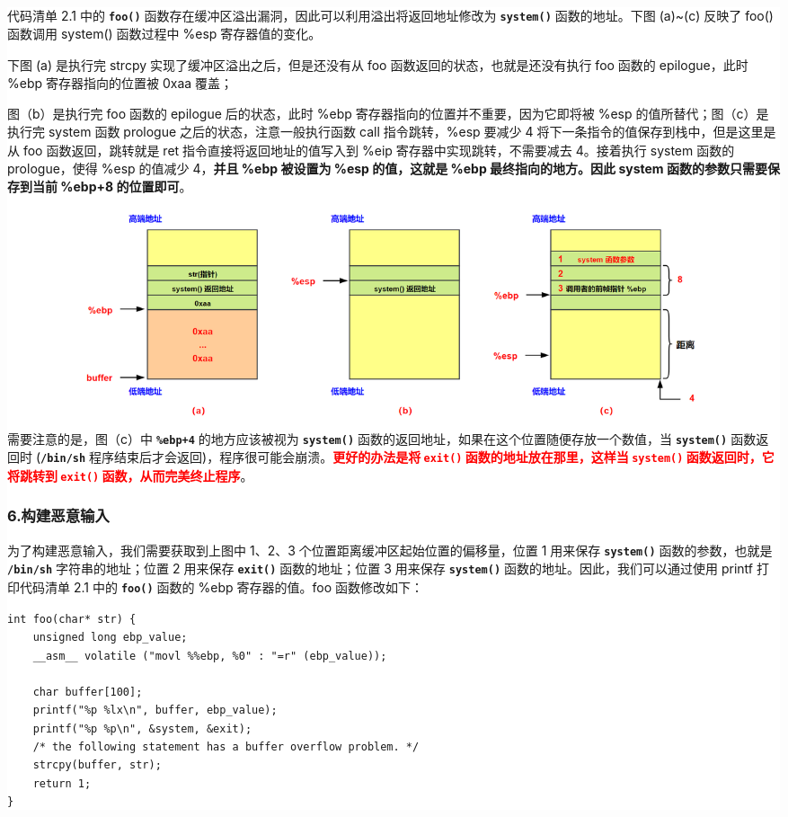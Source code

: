 代码清单 2.1 中的 **`foo()`** 函数存在缓冲区溢出漏洞，因此可以利用溢出将返回地址修改为 **`system()`** 函数的地址。下图 (a)~(c) 反映了 foo() 函数调用 system() 函数过程中 %esp 寄存器值的变化。

下图 (a) 是执行完 strcpy 实现了缓冲区溢出之后，但是还没有从 foo 函数返回的状态，也就是还没有执行 foo 函数的 epilogue，此时 %ebp 寄存器指向的位置被 0xaa 覆盖；

图（b）是执行完 foo 函数的 epilogue 后的状态，此时 %ebp 寄存器指向的位置并不重要，因为它即将被 %esp 的值所替代；图（c）是执行完 system 函数 prologue 之后的状态，注意一般执行函数 call 指令跳转，%esp 要减少 4 将下一条指令的值保存到栈中，但是这里是从 foo 函数返回，跳转就是 ret 指令直接将返回地址的值写入到 %eip 寄存器中实现跳转，不需要减去 4。接着执行 system 函数的 prologue，使得 %esp 的值减少 4，**并且 %ebp 被设置为 %esp 的值，这就是 %ebp 最终指向的地方。因此 system 函数的参数只需要保存到当前 %ebp+8 的位置即可**。

<div align="center" style="display: flex; justify-content: center">
    <img src="return_to_libc_static//6.png" width="700"/>
</div>

需要注意的是，图（c）中 **`%ebp+4`** 的地方应该被视为 **`system()`** 函数的返回地址，如果在这个位置随便存放一个数值，当 **`system()`** 函数返回时 (**`/bin/sh`** 程序结束后才会返回)，程序很可能会崩溃。**<font color="red">更好的办法是将 **`exit()`** 函数的地址放在那里，这样当 **`system()`** 函数返回时，它将跳转到 **`exit()`** 函数，从而完美终止程序</font>**。

### 6.构建恶意输入

为了构建恶意输入，我们需要获取到上图中 1、2、3 个位置距离缓冲区起始位置的偏移量，位置 1 用来保存 **`system()`** 函数的参数，也就是 **`/bin/sh`** 字符串的地址；位置 2 用来保存 **`exit()`** 函数的地址；位置 3 用来保存 **`system()`** 函数的地址。因此，我们可以通过使用 printf 打印代码清单 2.1 中的 **`foo()`** 函数的 %ebp 寄存器的值。foo 函数修改如下：

```c{.line-numbers}
int foo(char* str) {
	unsigned long ebp_value;
    __asm__ volatile ("movl %%ebp, %0" : "=r" (ebp_value));

    char buffer[100];
    printf("%p %lx\n", buffer, ebp_value);
    printf("%p %p\n", &system, &exit);
    /* the following statement has a buffer overflow problem. */
    strcpy(buffer, str);
    return 1;
}
```
